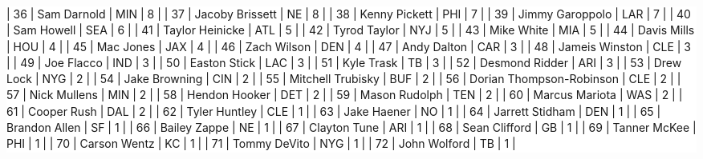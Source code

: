| 36 | Sam Darnold | MIN | 8 |
| 37 | Jacoby Brissett | NE | 8 |
| 38 | Kenny Pickett | PHI | 7 |
| 39 | Jimmy Garoppolo | LAR | 7 |
| 40 | Sam Howell | SEA | 6 |
| 41 | Taylor Heinicke | ATL | 5 |
| 42 | Tyrod Taylor | NYJ | 5 |
| 43 | Mike White | MIA | 5 |
| 44 | Davis Mills | HOU | 4 |
| 45 | Mac Jones | JAX | 4 |
| 46 | Zach Wilson | DEN | 4 |
| 47 | Andy Dalton | CAR | 3 |
| 48 | Jameis Winston | CLE | 3 |
| 49 | Joe Flacco | IND | 3 |
| 50 | Easton Stick | LAC | 3 |
| 51 | Kyle Trask | TB | 3 |
| 52 | Desmond Ridder | ARI | 3 |
| 53 | Drew Lock | NYG | 2 |
| 54 | Jake Browning | CIN | 2 |
| 55 | Mitchell Trubisky | BUF | 2 |
| 56 | Dorian Thompson-Robinson | CLE | 2 |
| 57 | Nick Mullens | MIN | 2 |
| 58 | Hendon Hooker | DET | 2 |
| 59 | Mason Rudolph | TEN | 2 |
| 60 | Marcus Mariota | WAS | 2 |
| 61 | Cooper Rush | DAL | 2 |
| 62 | Tyler Huntley | CLE | 1 |
| 63 | Jake Haener | NO | 1 |
| 64 | Jarrett Stidham | DEN | 1 |
| 65 | Brandon Allen | SF | 1 |
| 66 | Bailey Zappe | NE | 1 |
| 67 | Clayton Tune | ARI | 1 |
| 68 | Sean Clifford | GB | 1 |
| 69 | Tanner McKee | PHI | 1 |
| 70 | Carson Wentz | KC | 1 |
| 71 | Tommy DeVito | NYG | 1 |
| 72 | John Wolford | TB | 1 |